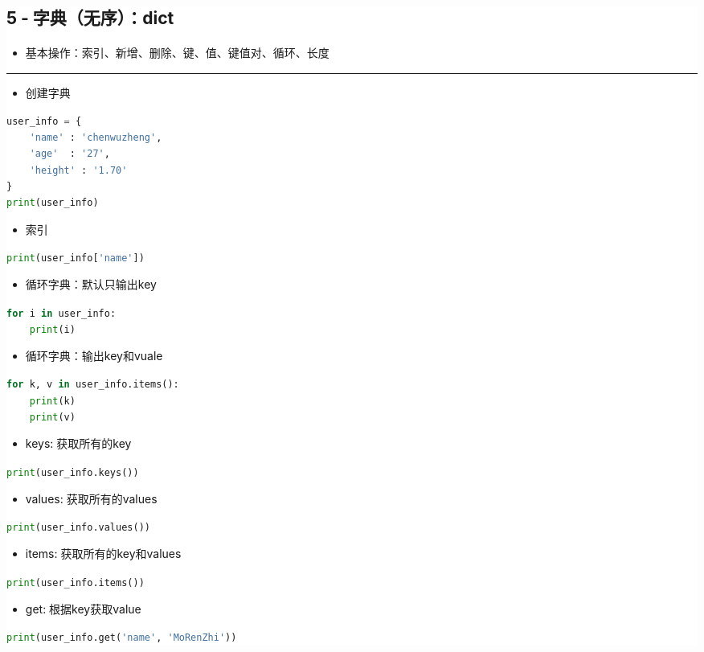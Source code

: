 
## 5 - 字典（无序）：dict

- 基本操作：索引、新增、删除、键、值、键值对、循环、长度

---

- 创建字典

```python
user_info = {
    'name' : 'chenwuzheng',
    'age'  : '27',
    'height' : '1.70'
}
print(user_info)
```

- 索引 

```python
print(user_info['name'])
```

- 循环字典：默认只输出key

```python
for i in user_info:
    print(i)
```

- 循环字典：输出key和vuale

```python
for k, v in user_info.items():
    print(k)
    print(v)
```

- keys: 获取所有的key

```python
print(user_info.keys())
```

- values: 获取所有的values

```python
print(user_info.values())
```

- items: 获取所有的key和values

```python
print(user_info.items())
```
 
- get: 根据key获取value

```python
print(user_info.get('name', 'MoRenZhi'))
```
